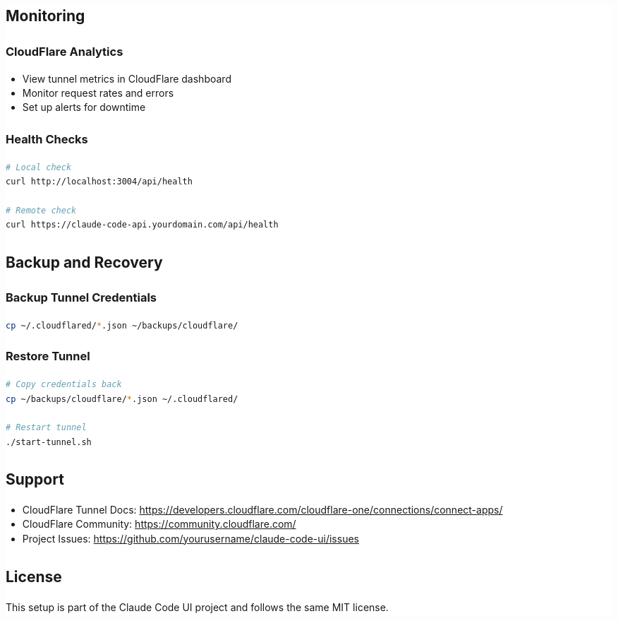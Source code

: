 ## Monitoring

### CloudFlare Analytics
- View tunnel metrics in CloudFlare dashboard
- Monitor request rates and errors
- Set up alerts for downtime

### Health Checks
```bash
# Local check
curl http://localhost:3004/api/health

# Remote check
curl https://claude-code-api.yourdomain.com/api/health
```

## Backup and Recovery

### Backup Tunnel Credentials
```bash
cp ~/.cloudflared/*.json ~/backups/cloudflare/
```

### Restore Tunnel
```bash
# Copy credentials back
cp ~/backups/cloudflare/*.json ~/.cloudflared/

# Restart tunnel
./start-tunnel.sh
```

## Support

- CloudFlare Tunnel Docs: https://developers.cloudflare.com/cloudflare-one/connections/connect-apps/
- CloudFlare Community: https://community.cloudflare.com/
- Project Issues: https://github.com/yourusername/claude-code-ui/issues

## License

This setup is part of the Claude Code UI project and follows the same MIT license.